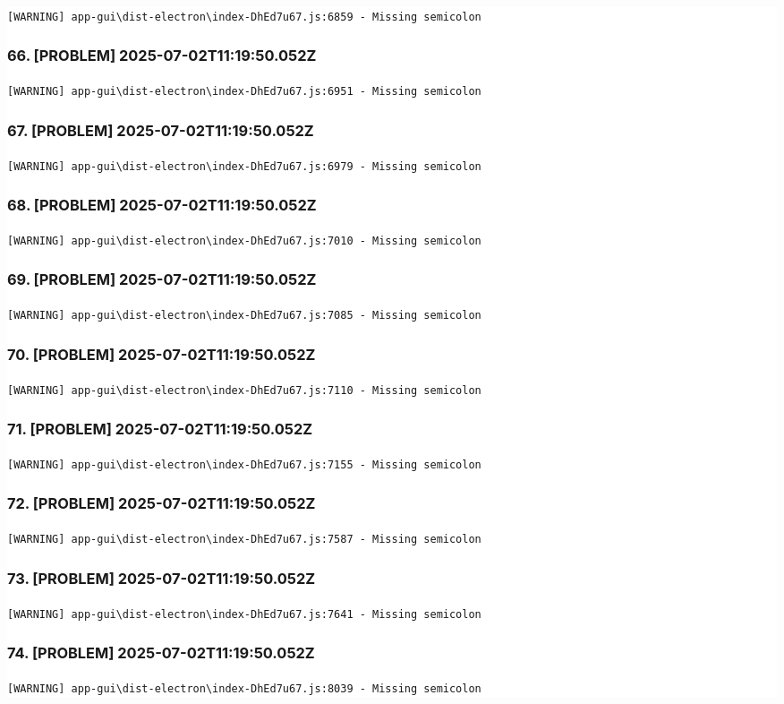 ```
[WARNING] app-gui\dist-electron\index-DhEd7u67.js:6859 - Missing semicolon
```

### 66. [PROBLEM] 2025-07-02T11:19:50.052Z

```
[WARNING] app-gui\dist-electron\index-DhEd7u67.js:6951 - Missing semicolon
```

### 67. [PROBLEM] 2025-07-02T11:19:50.052Z

```
[WARNING] app-gui\dist-electron\index-DhEd7u67.js:6979 - Missing semicolon
```

### 68. [PROBLEM] 2025-07-02T11:19:50.052Z

```
[WARNING] app-gui\dist-electron\index-DhEd7u67.js:7010 - Missing semicolon
```

### 69. [PROBLEM] 2025-07-02T11:19:50.052Z

```
[WARNING] app-gui\dist-electron\index-DhEd7u67.js:7085 - Missing semicolon
```

### 70. [PROBLEM] 2025-07-02T11:19:50.052Z

```
[WARNING] app-gui\dist-electron\index-DhEd7u67.js:7110 - Missing semicolon
```

### 71. [PROBLEM] 2025-07-02T11:19:50.052Z

```
[WARNING] app-gui\dist-electron\index-DhEd7u67.js:7155 - Missing semicolon
```

### 72. [PROBLEM] 2025-07-02T11:19:50.052Z

```
[WARNING] app-gui\dist-electron\index-DhEd7u67.js:7587 - Missing semicolon
```

### 73. [PROBLEM] 2025-07-02T11:19:50.052Z

```
[WARNING] app-gui\dist-electron\index-DhEd7u67.js:7641 - Missing semicolon
```

### 74. [PROBLEM] 2025-07-02T11:19:50.052Z

```
[WARNING] app-gui\dist-electron\index-DhEd7u67.js:8039 - Missing semicolon
```
